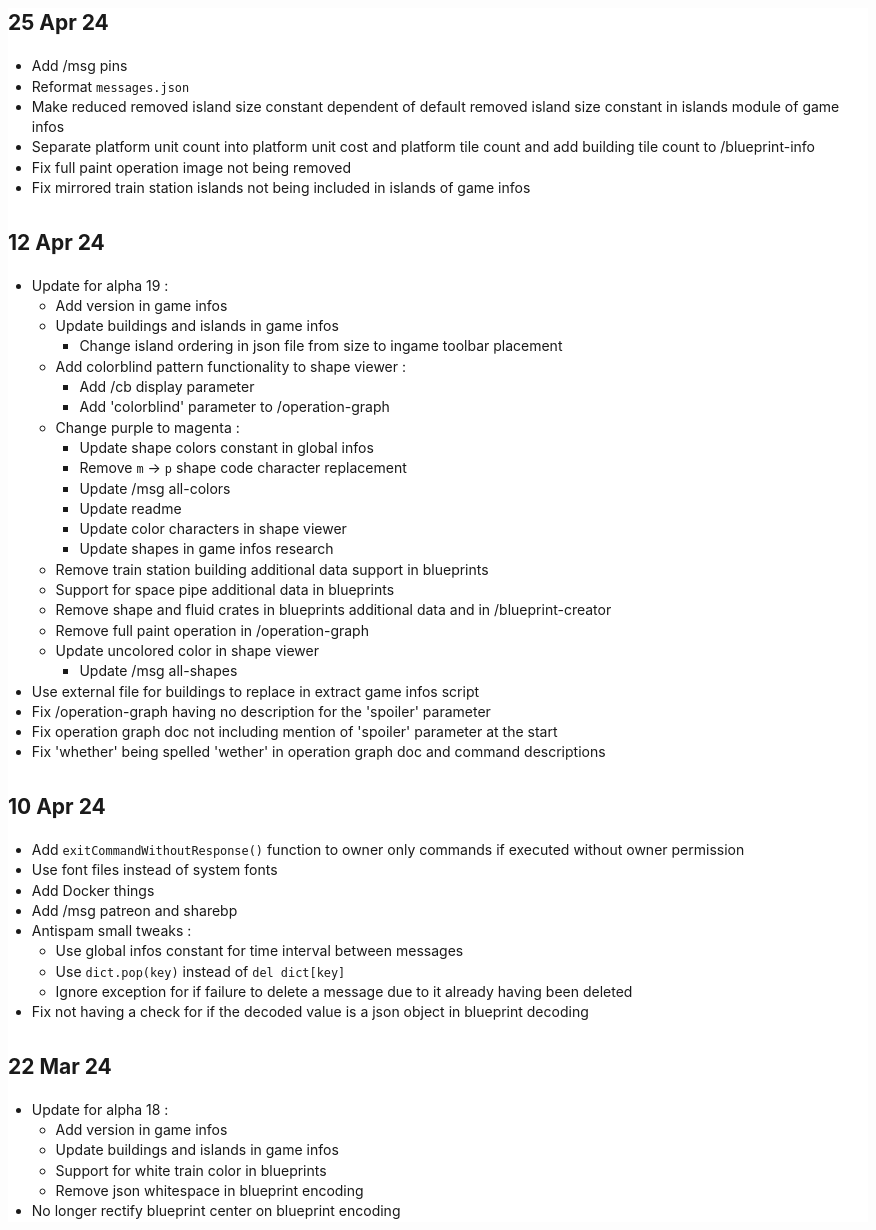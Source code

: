 ## 25 Apr 24
- Add /msg pins
- Reformat `messages.json`
- Make reduced removed island size constant dependent of default removed island size constant in islands module of game infos
- Separate platform unit count into platform unit cost and platform tile count and add building tile count to /blueprint-info
- Fix full paint operation image not being removed
- Fix mirrored train station islands not being included in islands of game infos

## 12 Apr 24
- Update for alpha 19 :
  - Add version in game infos
  - Update buildings and islands in game infos
    - Change island ordering in json file from size to ingame toolbar placement
  - Add colorblind pattern functionality to shape viewer :
    - Add /cb display parameter
    - Add 'colorblind' parameter to /operation-graph
  - Change purple to magenta :
    - Update shape colors constant in global infos
    - Remove `m` -> `p` shape code character replacement
    - Update /msg all-colors
    - Update readme
    - Update color characters in shape viewer
    - Update shapes in game infos research
  - Remove train station building additional data support in blueprints
  - Support for space pipe additional data in blueprints
  - Remove shape and fluid crates in blueprints additional data and in /blueprint-creator
  - Remove full paint operation in /operation-graph
  - Update uncolored color in shape viewer
    - Update /msg all-shapes
- Use external file for buildings to replace in extract game infos script
- Fix /operation-graph having no description for the 'spoiler' parameter
- Fix operation graph doc not including mention of 'spoiler' parameter at the start
- Fix 'whether' being spelled 'wether' in operation graph doc and command descriptions

## 10 Apr 24
- Add `exitCommandWithoutResponse()` function to owner only commands if executed without owner permission
- Use font files instead of system fonts
- Add Docker things
- Add /msg patreon and sharebp
- Antispam small tweaks :
  - Use global infos constant for time interval between messages
  - Use `dict.pop(key)` instead of `del dict[key]`
  - Ignore exception for if failure to delete a message due to it already having been deleted
- Fix not having a check for if the decoded value is a json object in blueprint decoding

## 22 Mar 24
- Update for alpha 18 :
  - Add version in game infos
  - Update buildings and islands in game infos
  - Support for white train color in blueprints
  - Remove json whitespace in blueprint encoding
- No longer rectify blueprint center on blueprint encoding

